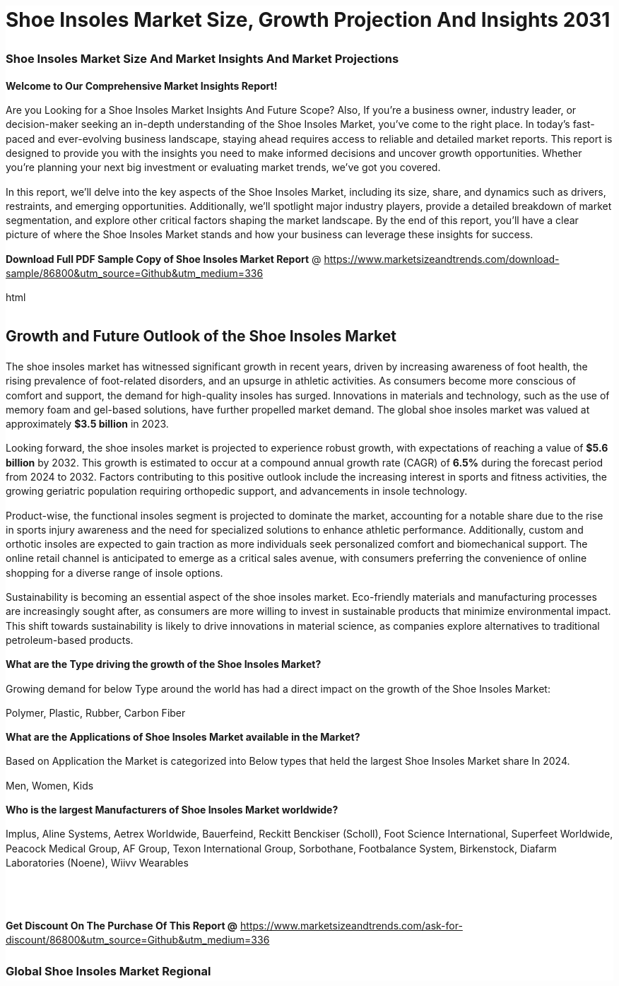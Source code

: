 <h1> Shoe Insoles Market Size, Growth Projection And Insights 2031</h1><div class="" data-test-id=""><h3><span class="">Shoe Insoles Market Size And Market Insights And Market Projections</span></h3></div><div class="" data-test-id=""><p><strong>Welcome to Our Comprehensive Market Insights Report!</strong></p><p>Are you Looking for a Shoe Insoles Market Insights And Future Scope? Also, If you&rsquo;re a business owner, industry leader, or decision-maker seeking an in-depth understanding of the Shoe Insoles Market, you&rsquo;ve come to the right place. In today&rsquo;s fast-paced and ever-evolving business landscape, staying ahead requires access to reliable and detailed market reports. This report is designed to provide you with the insights you need to make informed decisions and uncover growth opportunities. Whether you&rsquo;re planning your next big investment or evaluating market trends, we&rsquo;ve got you covered.</p><p>In this report, we&rsquo;ll delve into the key aspects of the Shoe Insoles Market, including its size, share, and dynamics such as drivers, restraints, and emerging opportunities. Additionally, we&rsquo;ll spotlight major industry players, provide a detailed breakdown of market segmentation, and explore other critical factors shaping the market landscape. By the end of this report, you&rsquo;ll have a clear picture of where the Shoe Insoles Market stands and how your business can leverage these insights for success.</p><p><strong>Download Full PDF Sample Copy of Shoe Insoles Market Report</strong> @ <a href="https://www.marketsizeandtrends.com/download-sample/86800&utm_source=Github&utm_medium=336" target="_blank">https://www.marketsizeandtrends.com/download-sample/86800&utm_source=Github&utm_medium=336</a></p></div><div class="" data-test-id=""><p><span class="">html<div>    <h2>Growth and Future Outlook of the Shoe Insoles Market</h2>    <p>The shoe insoles market has witnessed significant growth in recent years, driven by increasing awareness of foot health, the rising prevalence of foot-related disorders, and an upsurge in athletic activities. As consumers become more conscious of comfort and support, the demand for high-quality insoles has surged. Innovations in materials and technology, such as the use of memory foam and gel-based solutions, have further propelled market demand. The global shoe insoles market was valued at approximately <strong>$3.5 billion</strong> in 2023.</p>    <p>Looking forward, the shoe insoles market is projected to experience robust growth, with expectations of reaching a value of <strong>$5.6 billion</strong> by 2032. This growth is estimated to occur at a compound annual growth rate (CAGR) of <strong>6.5%</strong> during the forecast period from 2024 to 2032. Factors contributing to this positive outlook include the increasing interest in sports and fitness activities, the growing geriatric population requiring orthopedic support, and advancements in insole technology.</p>        <p><strong></strong></p>    <p>Product-wise, the functional insoles segment is projected to dominate the market, accounting for a notable share due to the rise in sports injury awareness and the need for specialized solutions to enhance athletic performance. Additionally, custom and orthotic insoles are expected to gain traction as more individuals seek personalized comfort and biomechanical support. The online retail channel is anticipated to emerge as a critical sales avenue, with consumers preferring the convenience of online shopping for a diverse range of insole options.</p>    <p>Sustainability is becoming an essential aspect of the shoe insoles market. Eco-friendly materials and manufacturing processes are increasingly sought after, as consumers are more willing to invest in sustainable products that minimize environmental impact. This shift towards sustainability is likely to drive innovations in material science, as companies explore alternatives to traditional petroleum-based products.</p></div></span></p><p><strong><span class="">What are the&nbsp;Type driving the growth of the Shoe Insoles Market?</span></strong></p></div><div class="" data-test-id=""><p><span class="">Growing demand for below Type around the world has had a direct impact on the growth of the Shoe Insoles Market:</span></p></div><div class="" data-test-id=""><p>Polymer, Plastic, Rubber, Carbon Fiber</p><p><span class=""><strong>What are the&nbsp;Applications&nbsp;of Shoe Insoles Market available in the Market?</strong></span></p></div><div class="" data-test-id=""><p><span class="">Based on Application the Market is categorized into Below types that held the largest Shoe Insoles Market share In 2024.</span></p></div><div class="" data-test-id=""><p><span class="">Men, Women, Kids</span></p><p><span class=""><strong>Who is the largest Manufacturers of Shoe Insoles Market worldwide?</strong></span></p></div><div class="" data-test-id=""><p><span class="">Implus, Aline Systems, Aetrex Worldwide, Bauerfeind, Reckitt Benckiser (Scholl), Foot Science International, Superfeet Worldwide, Peacock Medical Group, AF Group, Texon International Group, Sorbothane, Footbalance System, Birkenstock, Diafarm Laboratories (Noene), Wiivv Wearables</span></p></div><div class="" data-test-id="">&nbsp;</div><div class="" data-test-id="">&nbsp;</div><div class="" data-test-id=""><p><span class=""><strong>Get Discount On The Purchase Of This Report @</strong> <a href="https://www.marketsizeandtrends.com/ask-for-discount/86800&utm_source=Github&utm_medium=336" target="_blank">https://www.marketsizeandtrends.com/ask-for-discount/86800&utm_source=Github&utm_medium=336</a></span></p></div><div class="" data-test-id=""><div class="article-main__content" data-test-id="publishing-text-block"><h3><span class="">Global Shoe Insoles Market Regional